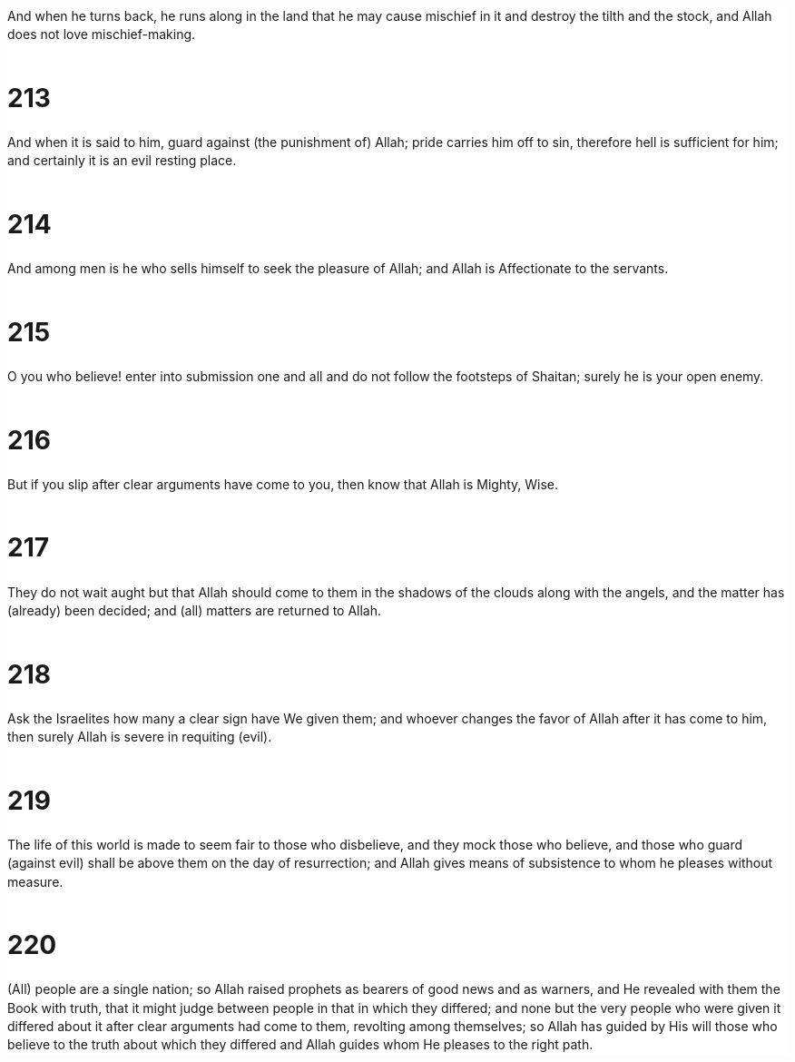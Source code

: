 And when he turns back, he runs along in the land that he may cause mischief in it and destroy the tilth and the stock, and Allah does not love mischief-making.

# 213

And when it is said to him, guard against (the punishment of) Allah; pride carries him off to sin, therefore hell is sufficient for him; and certainly it is an evil resting place.

# 214

And among men is he who sells himself to seek the pleasure of Allah; and Allah is Affectionate to the servants.

# 215

O you who believe! enter into submission one and all and do not follow the footsteps of Shaitan; surely he is your open enemy.

# 216

But if you slip after clear arguments have come to you, then know that Allah is Mighty, Wise.

# 217

They do not wait aught but that Allah should come to them in the shadows of the clouds along with the angels, and the matter has (already) been decided; and (all) matters are returned to Allah.

# 218

Ask the Israelites how many a clear sign have We given them; and whoever changes the favor of Allah after it has come to him, then surely Allah is severe in requiting (evil).

# 219

The life of this world is made to seem fair to those who disbelieve, and they mock those who believe, and those who guard (against evil) shall be above them on the day of resurrection; and Allah gives means of subsistence to whom he pleases without measure.

# 220

(All) people are a single nation; so Allah raised prophets as bearers of good news and as warners, and He revealed with them the Book with truth, that it might judge between people in that in which they differed; and none but the very people who were given it differed about it after clear arguments had come to them, revolting among themselves; so Allah has guided by His will those who believe to the truth about which they differed and Allah guides whom He pleases to the right path.
